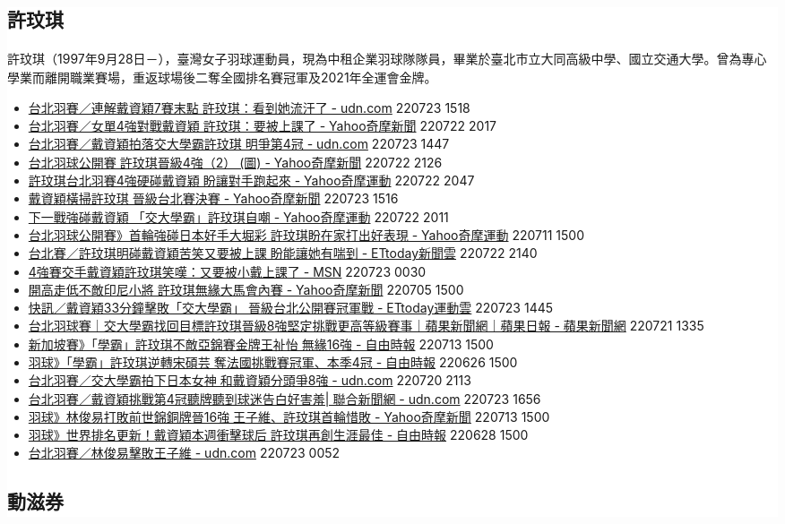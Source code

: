 
## 許玟琪

許玟琪（1997年9月28日－），臺灣女子羽球運動員，現為中租企業羽球隊隊員，畢業於臺北市立大同高級中學、國立交通大學。曾為專心學業而離開職業賽場，重返球場後二奪全國排名賽冠軍及2021年全運會金牌。
- [台北羽賽／連解戴資穎7賽末點 許玟琪：看到她流汗了 - udn.com](https://udn.com/news/story/7005/6482844 "台北羽賽／連解戴資穎7賽末點 許玟琪：看到她流汗了 - udn.com") 220723 1518
- [台北羽賽／女單4強對戰戴資穎 許玟琪：要被上課了 - Yahoo奇摩新聞](https://tw.news.yahoo.com/%E5%8F%B0%E5%8C%97%E7%BE%BD%E8%B3%BD-%E5%A5%B3%E5%96%AE4%E5%BC%B7%E5%B0%8D%E6%88%B0%E6%88%B4%E8%B3%87%E7%A9%8E-%E8%A8%B1%E7%8E%9F%E7%90%AA-%E8%A6%81%E8%A2%AB%E4%B8%8A%E8%AA%B2%E4%BA%86-121721015.html "台北羽賽／女單4強對戰戴資穎 許玟琪：要被上課了 - Yahoo奇摩新聞") 220722 2017
- [台北羽賽／戴資穎拍落交大學霸許玟琪 明爭第4冠 - udn.com](https://udn.com/news/story/7005/6482808?from=udn-ch1_breaknews-1-cate7-news "台北羽賽／戴資穎拍落交大學霸許玟琪 明爭第4冠 - udn.com") 220723 1447
- [台北羽球公開賽 許玟琪晉級4強（2） (圖) - Yahoo奇摩新聞](https://tw.news.yahoo.com/%E5%8F%B0%E5%8C%97%E7%BE%BD%E7%90%83%E5%85%AC%E9%96%8B%E8%B3%BD-%E8%A8%B1%E7%8E%9F%E7%90%AA%E6%99%89%E7%B4%9A4%E5%BC%B7-2-%E5%9C%96-132603537.html "台北羽球公開賽 許玟琪晉級4強（2） (圖) - Yahoo奇摩新聞") 220722 2126
- [許玟琪台北羽賽4強硬碰戴資穎 盼讓對手跑起來 - Yahoo奇摩運動](https://tw.sports.yahoo.com/news/%E8%A8%B1%E7%8E%9F%E7%90%AA%E5%8F%B0%E5%8C%97%E7%BE%BD%E8%B3%BD4%E5%BC%B7%E7%A1%AC%E7%A2%B0%E6%88%B4%E8%B3%87%E7%A9%8E-%E7%9B%BC%E8%AE%93%E5%B0%8D%E6%89%8B%E8%B7%91%E8%B5%B7%E4%BE%86-124707990.html?bcmt=1 "許玟琪台北羽賽4強硬碰戴資穎 盼讓對手跑起來 - Yahoo奇摩運動") 220722 2047
- [戴資穎橫掃許玟琪 晉級台北賽決賽 - Yahoo奇摩新聞](https://tw.news.yahoo.com/%E6%88%B4%E8%B3%87%E7%A9%8E%E6%A9%AB%E6%8E%83%E8%A8%B1%E7%8E%9F%E7%90%AA-%E6%99%89%E7%B4%9A%E5%8F%B0%E5%8C%97%E8%B3%BD%E6%B1%BA%E8%B3%BD-071621200.html "戴資穎橫掃許玟琪 晉級台北賽決賽 - Yahoo奇摩新聞") 220723 1516
- [下一戰強碰戴資穎 「交大學霸」許玟琪自嘲 - Yahoo奇摩運動](https://tw.sports.yahoo.com/news/%E4%B8%8B-%E6%88%B0%E5%BC%B7%E7%A2%B0%E6%88%B4%E8%B3%87%E7%A9%8E-%E4%BA%A4%E5%A4%A7%E5%AD%B8%E9%9C%B8-%E8%A8%B1%E7%8E%9F%E7%90%AA%E8%87%AA%E5%98%B2-121152634.html?bcmt=1 "下一戰強碰戴資穎 「交大學霸」許玟琪自嘲 - Yahoo奇摩運動") 220722 2011
- [台北羽球公開賽》首輪強碰日本好手大堀彩 許玟琪盼在家打出好表現 - Yahoo奇摩運動](https://tw.sports.yahoo.com/news/%E5%8F%B0%E5%8C%97%E7%BE%BD%E7%90%83%E5%85%AC%E9%96%8B%E8%B3%BD-%E5%A4%A7%E5%A0%80%E5%BD%A9-%E8%A8%B1%E7%8E%9F%E7%90%AA-074507757.html "台北羽球公開賽》首輪強碰日本好手大堀彩 許玟琪盼在家打出好表現 - Yahoo奇摩運動") 220711 1500
- [台北賽／許玟琪明碰戴資穎苦笑又要被上課 盼能讓她有喘到 - ETtoday新聞雲](http://www.ettoday.net/news/20220722/2300311.htm "台北賽／許玟琪明碰戴資穎苦笑又要被上課 盼能讓她有喘到 - ETtoday新聞雲") 220722 2140
- [4強賽交手戴資穎許玟琪笑嘆：又要被小戴上課了 - MSN](https://www.msn.com/zh-tw/sports/other/4%E5%BC%B7%E8%B3%BD%E4%BA%A4%E6%89%8B%E6%88%B4%E8%B3%87%E7%A9%8E-%E8%A8%B1%E7%8E%9F%E7%90%AA%E7%AC%91%E5%98%86%E5%8F%88%E8%A6%81%E8%A2%AB%E5%B0%8F%E6%88%B4%E4%B8%8A%E8%AA%B2%E4%BA%86/ar-AAZS3TC?li=BBRN0RL "4強賽交手戴資穎許玟琪笑嘆：又要被小戴上課了 - MSN") 220723 0030
- [開高走低不敵印尼小將 許玟琪無緣大馬會內賽 - Yahoo奇摩新聞](https://tw.news.yahoo.com/%E9%96%8B%E9%AB%98%E8%B5%B0%E4%BD%8E%E4%B8%8D%E6%95%B5%E5%8D%B0%E5%B0%BC%E5%B0%8F%E5%B0%87-%E8%A8%B1%E7%8E%9F%E7%90%AA%E7%84%A1%E7%B7%A3%E5%A4%A7%E9%A6%AC%E6%9C%83%E5%85%A7%E8%B3%BD-080537623.html "開高走低不敵印尼小將 許玟琪無緣大馬會內賽 - Yahoo奇摩新聞") 220705 1500
- [快訊／戴資穎33分鐘擊敗「交大學霸」 晉級台北公開賽冠軍戰 - ETtoday運動雲](https://sports.ettoday.net/news/2300604?redirect=1 "快訊／戴資穎33分鐘擊敗「交大學霸」 晉級台北公開賽冠軍戰 - ETtoday運動雲") 220723 1445
- [台北羽球賽｜交大學霸找回目標許玟琪晉級8強堅定挑戰更高等級賽事｜蘋果新聞網｜蘋果日報 - 蘋果新聞網](https://tw.appledaily.com/sports/20220721/2710B0B536249E959B6AD30C82 "台北羽球賽｜交大學霸找回目標許玟琪晉級8強堅定挑戰更高等級賽事｜蘋果新聞網｜蘋果日報 - 蘋果新聞網") 220721 1335
- [新加坡賽》「學霸」許玟琪不敵亞錦賽金牌王祉怡 無緣16強 - 自由時報](https://sports.ltn.com.tw/news/breakingnews/3991418 "新加坡賽》「學霸」許玟琪不敵亞錦賽金牌王祉怡 無緣16強 - 自由時報") 220713 1500
- [羽球》「學霸」許玟琪逆轉宋碩芸 奪法國挑戰賽冠軍、本季4冠 - 自由時報](https://sports.ltn.com.tw/news/breakingnews/3972917 "羽球》「學霸」許玟琪逆轉宋碩芸 奪法國挑戰賽冠軍、本季4冠 - 自由時報") 220626 1500
- [台北羽賽／交大學霸拍下日本女神 和戴資穎分頭爭8強 - udn.com](https://udn.com/news/story/7005/6476008?from=udn-ch1_breaknews-1-0-news "台北羽賽／交大學霸拍下日本女神 和戴資穎分頭爭8強 - udn.com") 220720 2113
- [台北羽賽／戴資穎挑戰第4冠聽牌聽到球迷告白好害羞| 聯合新聞網 - udn.com](https://udn.com/news/story/7005/6482961?from=udn-catebreaknews_ch2 "台北羽賽／戴資穎挑戰第4冠聽牌聽到球迷告白好害羞| 聯合新聞網 - udn.com") 220723 1656
- [羽球》林俊易打敗前世錦銅牌晉16強 王子維、許玟琪首輪惜敗 - Yahoo奇摩新聞](https://tw.news.yahoo.com/%E7%BE%BD%E7%90%83-%E6%9E%97%E4%BF%8A%E6%98%93%E6%89%93%E6%95%97%E5%89%8D%E4%B8%96%E9%8C%A6%E9%8A%85%E7%89%8C%E6%99%8916%E5%BC%B7-%E7%8E%8B%E5%AD%90%E7%B6%AD-%E8%A8%B1%E7%8E%9F%E7%90%AA%E9%A6%96%E8%BC%AA%E6%83%9C%E6%95%97-111541634.html "羽球》林俊易打敗前世錦銅牌晉16強 王子維、許玟琪首輪惜敗 - Yahoo奇摩新聞") 220713 1500
- [羽球》世界排名更新！戴資穎本週衝擊球后 許玟琪再創生涯最佳 - 自由時報](https://sports.ltn.com.tw/news/breakingnews/3974322 "羽球》世界排名更新！戴資穎本週衝擊球后 許玟琪再創生涯最佳 - 自由時報") 220628 1500
- [台北羽賽／林俊易擊敗王子維 - udn.com](https://udn.com/news/story/7005/6481764?from=udn-catelistnews_ch2 "台北羽賽／林俊易擊敗王子維 - udn.com") 220723 0052

## 動滋券

